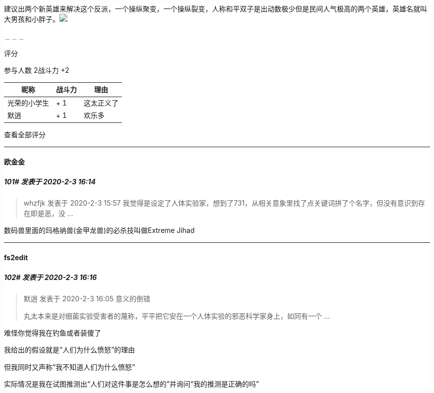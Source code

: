 建议出两个新英雄来解决这个反派，一个操纵聚变，一个操纵裂变，人称和平双子是出动数极少但是民间人气极高的两个英雄，英雄名就叫大男孩和小胖子。<img src="https://static.saraba1st.com/image/smiley/face2017/067.png" referrerpolicy="no-referrer">



﹍﹍﹍

评分





 参与人数 2战斗力 +2

|昵称|战斗力|理由|
|----|---|---|
| 光荣的小学生| + 1|这太正义了|
| 默逍| + 1|欢乐多|



查看全部评分






-----

####  欧金金  
##### 101#       发表于 2020-2-3 16:14



<blockquote>whzfjk 发表于 2020-2-3 15:57
我觉得是设定了人体实验家，想到了731，从相关意象里找了点关键词拼了个名字，但没有意识到存在即是恶，没 ...</blockquote>
数码兽里面的玛格纳兽(金甲龙兽)的必杀技叫做Extreme Jihad







-----

####  fs2edit  
##### 102#       发表于 2020-2-3 16:16



<blockquote>默逍 发表于 2020-2-3 16:05
意义的倒错


丸太本来是对细菌实验受害者的蔑称，平平把它安在一个人体实验的邪恶科学家身上，如同有一个 ...</blockquote>
难怪你觉得我在钓鱼或者装傻了

我给出的假设就是“人们为什么愤怒”的理由

但我同时又声称“我不知道人们为什么愤怒”


实际情况是我在试图推测出“人们对这件事是怎么想的”并询问“我的推测是正确的吗”
